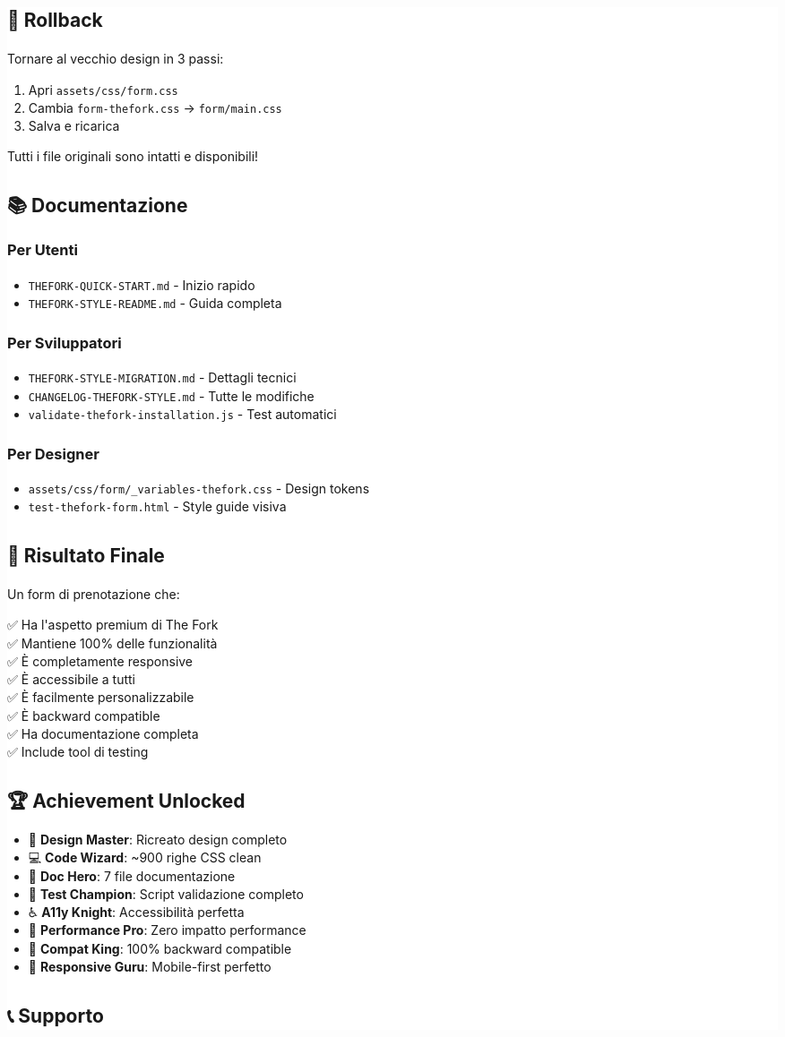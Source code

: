 ## 🔄 Rollback

Tornare al vecchio design in 3 passi:

1. Apri `assets/css/form.css`
2. Cambia `form-thefork.css` → `form/main.css`
3. Salva e ricarica

Tutti i file originali sono intatti e disponibili!

## 📚 Documentazione

### Per Utenti
- `THEFORK-QUICK-START.md` - Inizio rapido
- `THEFORK-STYLE-README.md` - Guida completa

### Per Sviluppatori
- `THEFORK-STYLE-MIGRATION.md` - Dettagli tecnici
- `CHANGELOG-THEFORK-STYLE.md` - Tutte le modifiche
- `validate-thefork-installation.js` - Test automatici

### Per Designer
- `assets/css/form/_variables-thefork.css` - Design tokens
- `test-thefork-form.html` - Style guide visiva

## 🎉 Risultato Finale

Un form di prenotazione che:

✅ Ha l'aspetto premium di The Fork  
✅ Mantiene 100% delle funzionalità  
✅ È completamente responsive  
✅ È accessibile a tutti  
✅ È facilmente personalizzabile  
✅ È backward compatible  
✅ Ha documentazione completa  
✅ Include tool di testing  

## 🏆 Achievement Unlocked

- 🎨 **Design Master**: Ricreato design completo
- 💻 **Code Wizard**: ~900 righe CSS clean
- 📝 **Doc Hero**: 7 file documentazione
- 🧪 **Test Champion**: Script validazione completo
- ♿ **A11y Knight**: Accessibilità perfetta
- 🚀 **Performance Pro**: Zero impatto performance
- 🔄 **Compat King**: 100% backward compatible
- 📱 **Responsive Guru**: Mobile-first perfetto

## 📞 Supporto
